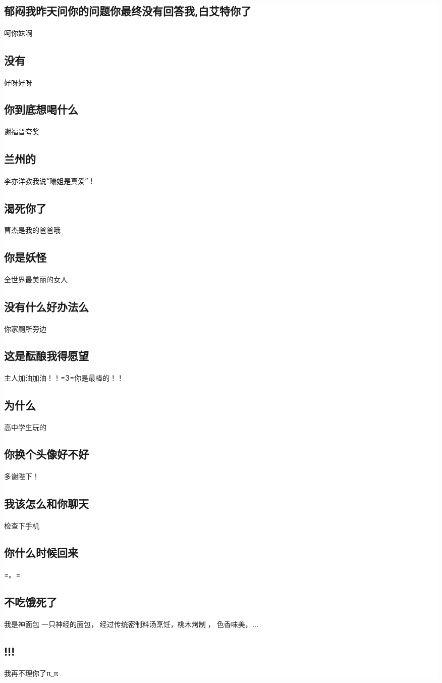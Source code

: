 ## 郁闷我昨天问你的问题你最终没有回答我,白艾特你了
呵你妹啊

## 没有
好呀好呀

## 你到底想喝什么
谢福晋夸奖

## 兰州的
李亦洋教我说“曦姐是真爱”！

## 渴死你了
曹杰是我的爸爸哦

## 你是妖怪
全世界最美丽的女人

## 没有什么好办法么
你家厕所旁边

## 这是酝酿我得愿望
主人加油加油！！=3=你是最棒的！！

## 为什么
高中学生玩的

## 你换个头像好不好
多谢陛下！

## 我该怎么和你聊天
检查下手机

## 你什么时候回来
=。=

## 不吃饿死了
我是神面包        一只神经的面包，  经过传统密制料汤烹饪，桃木烤制 ， 色香味美，…

## !!!
我再不理你了π_π
